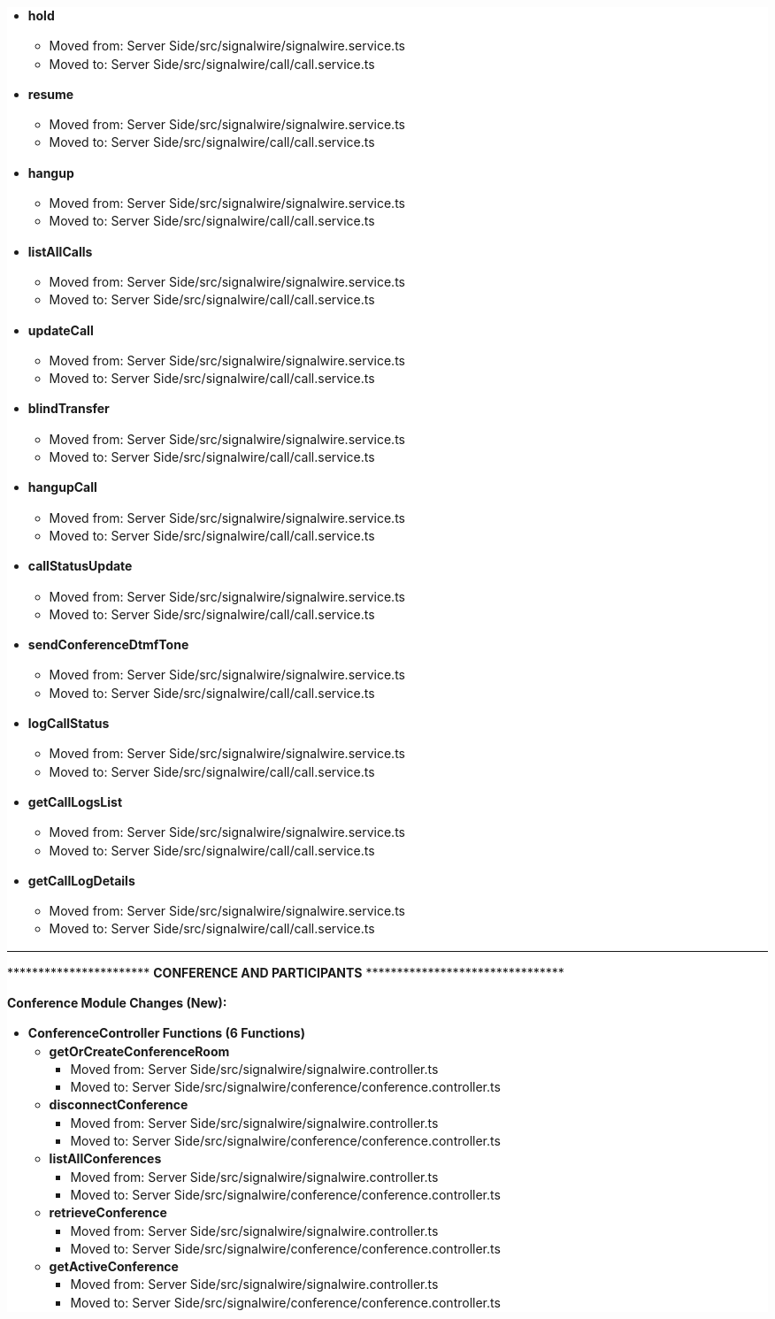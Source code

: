 - **hold**  
  - Moved from: Server Side/src/signalwire/signalwire.service.ts  
  - Moved to: Server Side/src/signalwire/call/call.service.ts

- **resume**  
  - Moved from: Server Side/src/signalwire/signalwire.service.ts  
  - Moved to: Server Side/src/signalwire/call/call.service.ts

- **hangup**  
  - Moved from: Server Side/src/signalwire/signalwire.service.ts  
  - Moved to: Server Side/src/signalwire/call/call.service.ts

- **listAllCalls**  
  - Moved from: Server Side/src/signalwire/signalwire.service.ts  
  - Moved to: Server Side/src/signalwire/call/call.service.ts

- **updateCall**  
  - Moved from: Server Side/src/signalwire/signalwire.service.ts  
  - Moved to: Server Side/src/signalwire/call/call.service.ts

- **blindTransfer**  
  - Moved from: Server Side/src/signalwire/signalwire.service.ts  
  - Moved to: Server Side/src/signalwire/call/call.service.ts

- **hangupCall**  
  - Moved from: Server Side/src/signalwire/signalwire.service.ts  
  - Moved to: Server Side/src/signalwire/call/call.service.ts

- **callStatusUpdate**  
  - Moved from: Server Side/src/signalwire/signalwire.service.ts  
  - Moved to: Server Side/src/signalwire/call/call.service.ts

- **sendConferenceDtmfTone**  
  - Moved from: Server Side/src/signalwire/signalwire.service.ts  
  - Moved to: Server Side/src/signalwire/call/call.service.ts

- **logCallStatus**  
  - Moved from: Server Side/src/signalwire/signalwire.service.ts  
  - Moved to: Server Side/src/signalwire/call/call.service.ts

- **getCallLogsList**  
  - Moved from: Server Side/src/signalwire/signalwire.service.ts  
  - Moved to: Server Side/src/signalwire/call/call.service.ts

- **getCallLogDetails**  
  - Moved from: Server Side/src/signalwire/signalwire.service.ts  
  - Moved to: Server Side/src/signalwire/call/call.service.ts

---

*********************** **CONFERENCE AND PARTICIPANTS** ********************************

**Conference Module Changes (New):**

- **ConferenceController Functions (6 Functions)**
  - **getOrCreateConferenceRoom**  
    - Moved from: Server Side/src/signalwire/signalwire.controller.ts  
    - Moved to: Server Side/src/signalwire/conference/conference.controller.ts
  - **disconnectConference**  
    - Moved from: Server Side/src/signalwire/signalwire.controller.ts  
    - Moved to: Server Side/src/signalwire/conference/conference.controller.ts
  - **listAllConferences**  
    - Moved from: Server Side/src/signalwire/signalwire.controller.ts  
    - Moved to: Server Side/src/signalwire/conference/conference.controller.ts
  - **retrieveConference**  
    - Moved from: Server Side/src/signalwire/signalwire.controller.ts  
    - Moved to: Server Side/src/signalwire/conference/conference.controller.ts
  - **getActiveConference**  
    - Moved from: Server Side/src/signalwire/signalwire.controller.ts  
    - Moved to: Server Side/src/signalwire/conference/conference.controller.ts